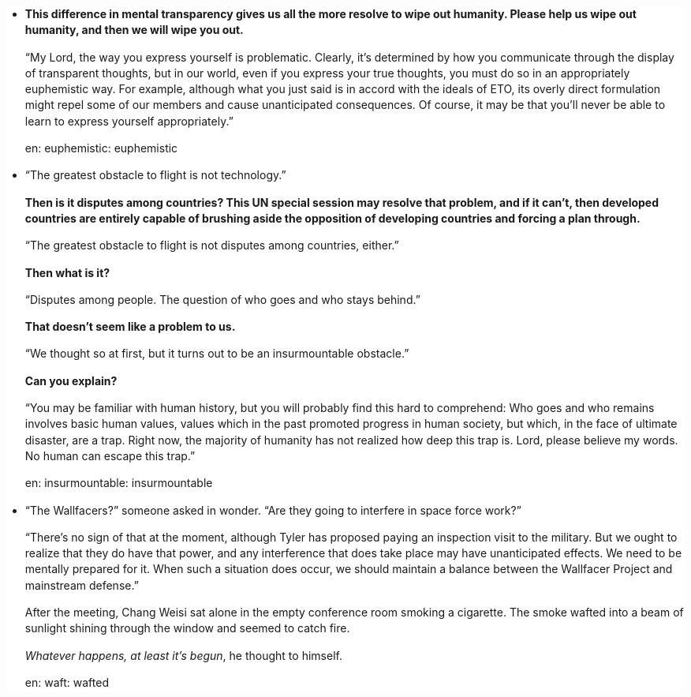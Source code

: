 - **This difference in mental transparency gives us all the more resolve to wipe out humanity. Please help us wipe out humanity, and then we will wipe you out.**

    “My Lord, the way you express yourself is problematic. Clearly, it’s determined by how you communicate through the display of transparent thoughts, but in our world, even if you express your true thoughts, you must do so in an appropriately euphemistic way. For example, although what you just said is in accord with the ideals of ETO, its overly direct formulation might repel some of our members and cause unanticipated consequences. Of course, it may be that you’ll never be able to learn to express yourself appropriately.”

    <div markdown="1" class="tagged-entries">

    en: euphemistic: euphemistic

    </div>

- “The greatest obstacle to flight is not technology.”

    **Then is it disputes among countries? This UN special session may resolve that problem, and if it can’t, then developed countries are entirely capable of brushing aside the opposition of developing countries and forcing a plan through.**

    “The greatest obstacle to flight is not disputes among countries, either.”

    **Then what is it?**

    “Disputes among people. The question of who goes and who stays behind.”

    **That doesn’t seem like a problem to us.**

    “We thought so at first, but it turns out to be an insurmountable obstacle.”

    **Can you explain?**

    “You may be familiar with human history, but you will probably find this hard to comprehend: Who goes and who remains involves basic human values, values which in the past promoted progress in human society, but which, in the face of ultimate disaster, are a trap. Right now, the majority of humanity has not realized how deep this trap is. Lord, please believe my words. No human can escape this trap.”

    <div markdown="1" class="tagged-entries">

    en: insurmountable: insurmountable

    </div>

- “The Wallfacers?” someone asked in wonder. “Are they going to interfere in space force work?”

    “There’s no sign of that at the moment, although Tyler has proposed paying an inspection visit to the military. But we ought to realize that they do have that power, and any interference that does take place may have unanticipated effects. We need to be mentally prepared for it. When such a situation does occur, we should maintain a balance between the Wallfacer Project and mainstream defense.”

    After the meeting, Chang Weisi sat alone in the empty conference room smoking a cigarette. The smoke wafted into a beam of sunlight shining through the window and seemed to catch fire.

   _Whatever happens, at least it’s begun_, he thought to himself.

    <div markdown="1" class="tagged-entries">

    en: waft: wafted
